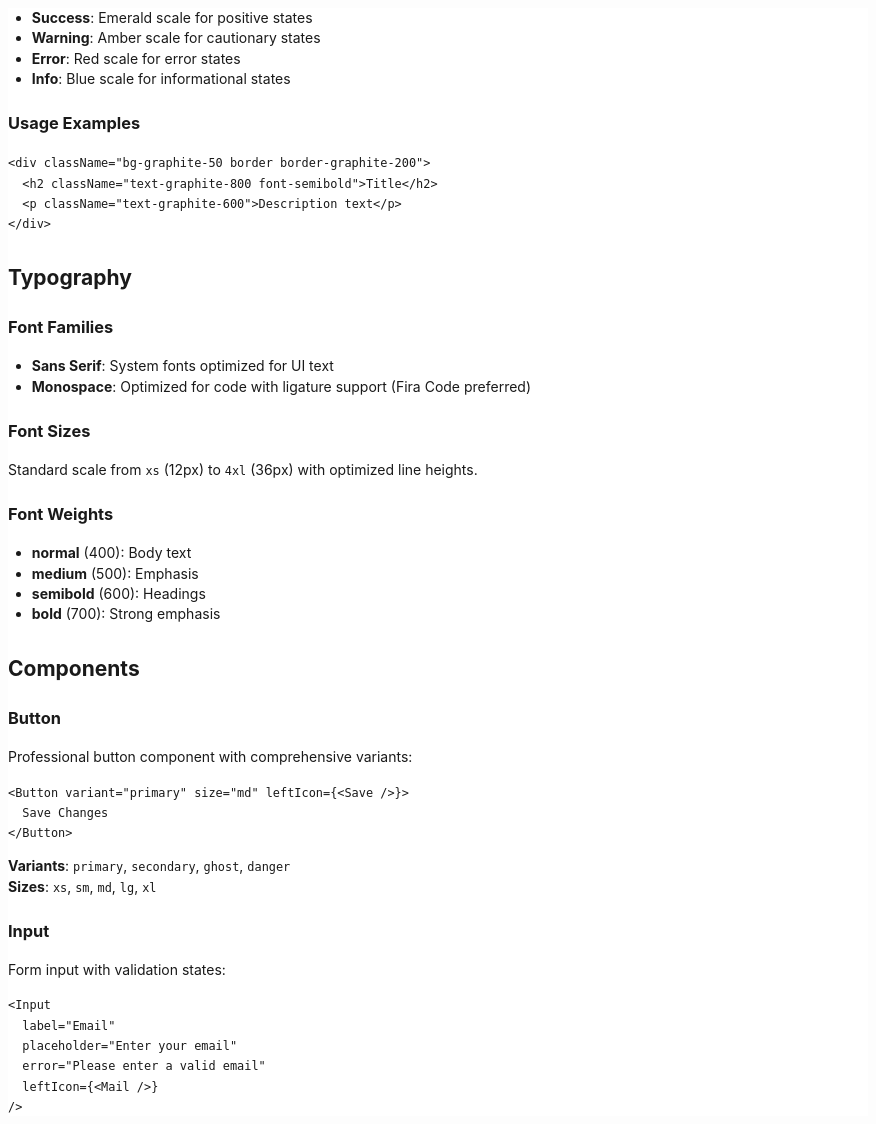 - **Success**: Emerald scale for positive states
- **Warning**: Amber scale for cautionary states  
- **Error**: Red scale for error states
- **Info**: Blue scale for informational states

### Usage Examples

```tsx
<div className="bg-graphite-50 border border-graphite-200">
  <h2 className="text-graphite-800 font-semibold">Title</h2>
  <p className="text-graphite-600">Description text</p>
</div>
```

## Typography

### Font Families
- **Sans Serif**: System fonts optimized for UI text
- **Monospace**: Optimized for code with ligature support (Fira Code preferred)

### Font Sizes
Standard scale from `xs` (12px) to `4xl` (36px) with optimized line heights.

### Font Weights
- **normal** (400): Body text
- **medium** (500): Emphasis
- **semibold** (600): Headings
- **bold** (700): Strong emphasis

## Components

### Button
Professional button component with comprehensive variants:

```tsx
<Button variant="primary" size="md" leftIcon={<Save />}>
  Save Changes
</Button>
```

**Variants**: `primary`, `secondary`, `ghost`, `danger`  
**Sizes**: `xs`, `sm`, `md`, `lg`, `xl`

### Input
Form input with validation states:

```tsx
<Input 
  label="Email"
  placeholder="Enter your email"
  error="Please enter a valid email"
  leftIcon={<Mail />}
/>
```
